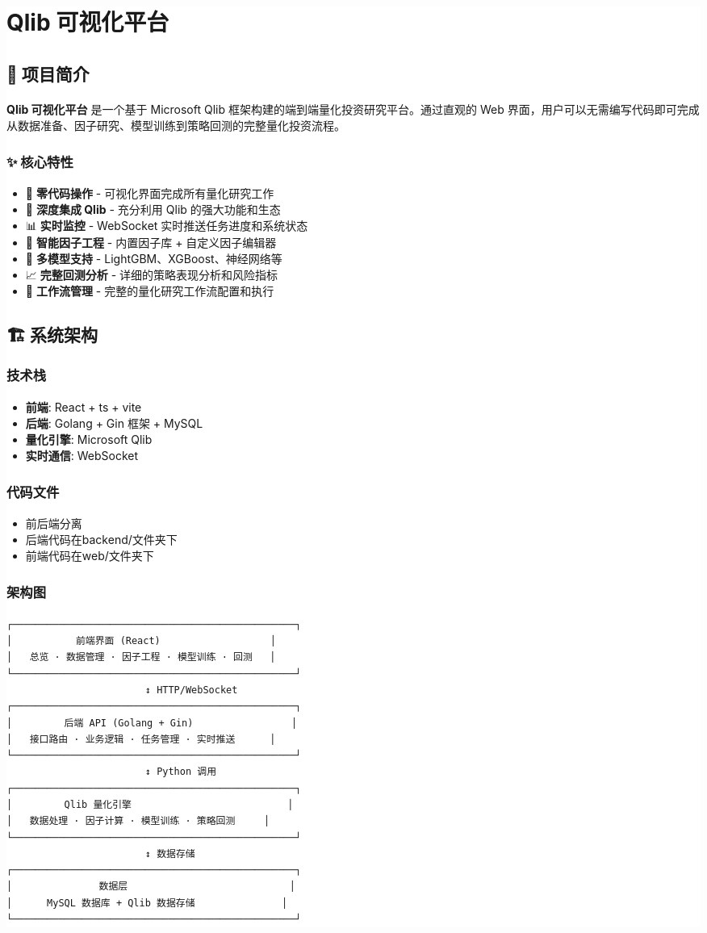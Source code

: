# Qlib 可视化平台

## 📖 项目简介

**Qlib 可视化平台** 是一个基于 Microsoft Qlib 框架构建的端到端量化投资研究平台。通过直观的 Web 界面，用户可以无需编写代码即可完成从数据准备、因子研究、模型训练到策略回测的完整量化投资流程。

### ✨ 核心特性

- 🎯 **零代码操作** - 可视化界面完成所有量化研究工作
- 🔧 **深度集成 Qlib** - 充分利用 Qlib 的强大功能和生态
- 📊 **实时监控** - WebSocket 实时推送任务进度和系统状态
- 🧮 **智能因子工程** - 内置因子库 + 自定义因子编辑器
- 🤖 **多模型支持** - LightGBM、XGBoost、神经网络等
- 📈 **完整回测分析** - 详细的策略表现分析和风险指标
- 🔄 **工作流管理** - 完整的量化研究工作流配置和执行

## 🏗️ 系统架构

### 技术栈

- **前端**: React + ts + vite
- **后端**: Golang + Gin 框架 + MySQL
- **量化引擎**: Microsoft Qlib
- **实时通信**: WebSocket

### 代码文件

- 前后端分离
- 后端代码在backend/文件夹下
- 前端代码在web/文件夹下

### 架构图

```
┌─────────────────────────────────────────────────┐
│           前端界面 (React)                   │
│   总览 · 数据管理 · 因子工程 · 模型训练 · 回测   │
└─────────────────────────────────────────────────┘
                        ↕ HTTP/WebSocket
┌─────────────────────────────────────────────────┐
│         后端 API (Golang + Gin)                 │
│   接口路由 · 业务逻辑 · 任务管理 · 实时推送      │
└─────────────────────────────────────────────────┘
                        ↕ Python 调用
┌─────────────────────────────────────────────────┐
│         Qlib 量化引擎                           │
│   数据处理 · 因子计算 · 模型训练 · 策略回测     │
└─────────────────────────────────────────────────┘
                        ↕ 数据存储
┌─────────────────────────────────────────────────┐
│               数据层                            │
│      MySQL 数据库 + Qlib 数据存储               │
└─────────────────────────────────────────────────┘
```
